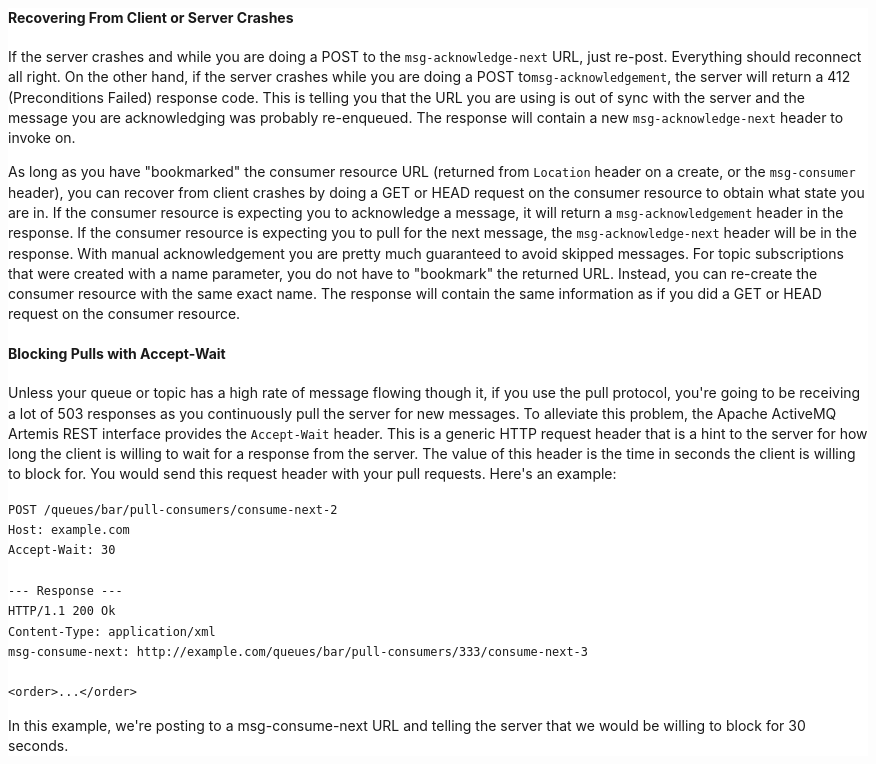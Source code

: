 #### Recovering From Client or Server Crashes

If the server crashes and while you are doing a POST to the
`msg-acknowledge-next` URL, just re-post. Everything should reconnect
all right. On the other hand, if the server crashes while you are doing
a POST to`msg-acknowledgement`, the server will return a 412
(Preconditions Failed) response code. This is telling you that the URL
you are using is out of sync with the server and the message you are
acknowledging was probably re-enqueued. The response will contain a new
`msg-acknowledge-next` header to invoke on.

As long as you have "bookmarked" the consumer resource URL (returned
from `Location` header on a create, or the `msg-consumer` header), you
can recover from client crashes by doing a GET or HEAD request on the
consumer resource to obtain what state you are in. If the consumer
resource is expecting you to acknowledge a message, it will return a
`msg-acknowledgement` header in the response. If the consumer resource
is expecting you to pull for the next message, the
`msg-acknowledge-next` header will be in the response. With manual
acknowledgement you are pretty much guaranteed to avoid skipped
messages. For topic subscriptions that were created with a name
parameter, you do not have to "bookmark" the returned URL. Instead, you
can re-create the consumer resource with the same exact name. The
response will contain the same information as if you did a GET or HEAD
request on the consumer resource.

#### Blocking Pulls with Accept-Wait

Unless your queue or topic has a high rate of message flowing though it,
if you use the pull protocol, you're going to be receiving a lot of 503
responses as you continuously pull the server for new messages. To
alleviate this problem, the Apache ActiveMQ Artemis REST interface provides the
`Accept-Wait` header. This is a generic HTTP request header that is a
hint to the server for how long the client is willing to wait for a
response from the server. The value of this header is the time in
seconds the client is willing to block for. You would send this request
header with your pull requests. Here's an example:

```
POST /queues/bar/pull-consumers/consume-next-2
Host: example.com
Accept-Wait: 30

--- Response ---
HTTP/1.1 200 Ok
Content-Type: application/xml
msg-consume-next: http://example.com/queues/bar/pull-consumers/333/consume-next-3

<order>...</order>
```

In this example, we're posting to a msg-consume-next URL and telling the
server that we would be willing to block for 30 seconds.
